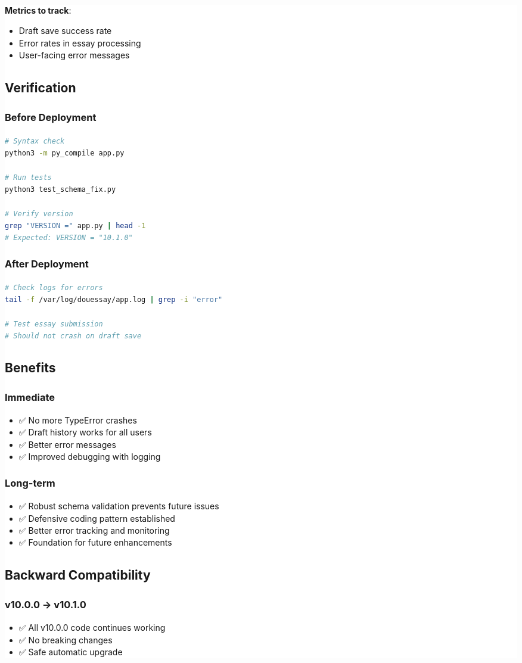 **Metrics to track**:
- Draft save success rate
- Error rates in essay processing
- User-facing error messages

## Verification

### Before Deployment
```bash
# Syntax check
python3 -m py_compile app.py

# Run tests
python3 test_schema_fix.py

# Verify version
grep "VERSION =" app.py | head -1
# Expected: VERSION = "10.1.0"
```

### After Deployment
```bash
# Check logs for errors
tail -f /var/log/douessay/app.log | grep -i "error"

# Test essay submission
# Should not crash on draft save
```

## Benefits

### Immediate
- ✅ No more TypeError crashes
- ✅ Draft history works for all users
- ✅ Better error messages
- ✅ Improved debugging with logging

### Long-term
- ✅ Robust schema validation prevents future issues
- ✅ Defensive coding pattern established
- ✅ Better error tracking and monitoring
- ✅ Foundation for future enhancements

## Backward Compatibility

### v10.0.0 → v10.1.0
- ✅ All v10.0.0 code continues working
- ✅ No breaking changes
- ✅ Safe automatic upgrade
